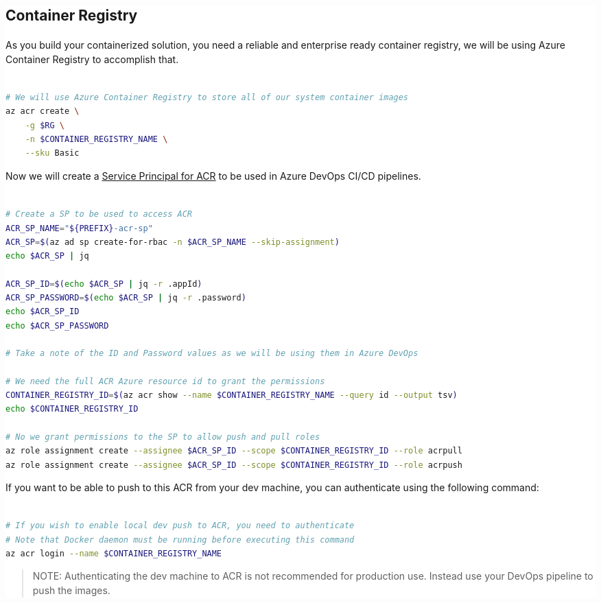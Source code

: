 ## Container Registry

As you build your containerized solution, you need a reliable and enterprise ready container registry, we will be using Azure Container Registry to accomplish that.

```bash

# We will use Azure Container Registry to store all of our system container images
az acr create \
    -g $RG \
    -n $CONTAINER_REGISTRY_NAME \
    --sku Basic

```

Now we will create a [Service Principal for ACR](https://docs.microsoft.com/en-us/azure/container-registry/container-registry-auth-service-principal) to be used in Azure DevOps CI/CD pipelines.

```bash

# Create a SP to be used to access ACR
ACR_SP_NAME="${PREFIX}-acr-sp"
ACR_SP=$(az ad sp create-for-rbac -n $ACR_SP_NAME --skip-assignment)
echo $ACR_SP | jq

ACR_SP_ID=$(echo $ACR_SP | jq -r .appId)
ACR_SP_PASSWORD=$(echo $ACR_SP | jq -r .password)
echo $ACR_SP_ID
echo $ACR_SP_PASSWORD

# Take a note of the ID and Password values as we will be using them in Azure DevOps

# We need the full ACR Azure resource id to grant the permissions
CONTAINER_REGISTRY_ID=$(az acr show --name $CONTAINER_REGISTRY_NAME --query id --output tsv)
echo $CONTAINER_REGISTRY_ID

# No we grant permissions to the SP to allow push and pull roles
az role assignment create --assignee $ACR_SP_ID --scope $CONTAINER_REGISTRY_ID --role acrpull
az role assignment create --assignee $ACR_SP_ID --scope $CONTAINER_REGISTRY_ID --role acrpush

```

If you want to be able to push to this ACR from your dev machine, you can authenticate using the following command:

```bash

# If you wish to enable local dev push to ACR, you need to authenticate
# Note that Docker daemon must be running before executing this command
az acr login --name $CONTAINER_REGISTRY_NAME

```

>NOTE: Authenticating the dev machine to ACR is not recommended for production use. Instead use your DevOps pipeline to push the images.
